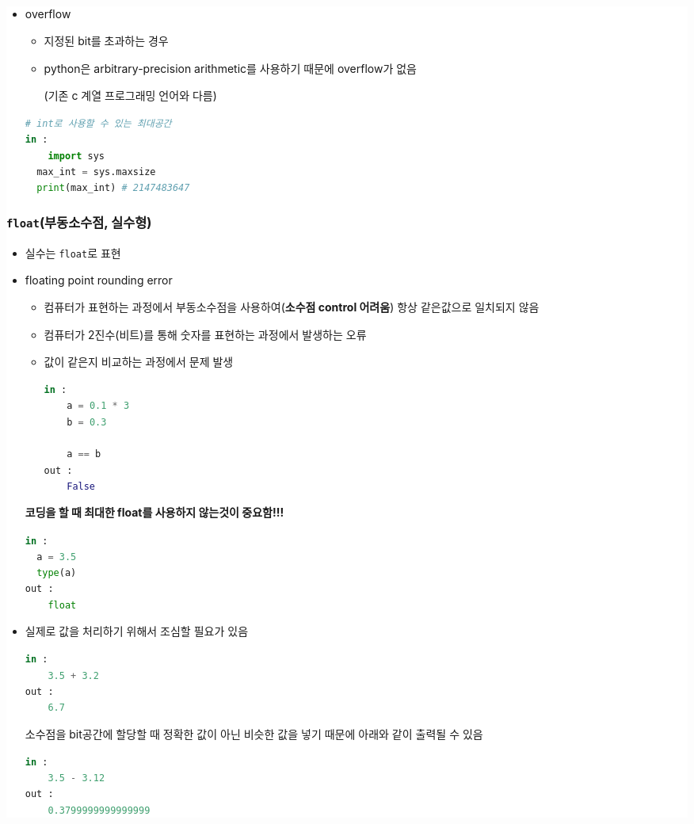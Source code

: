 * overflow

  * 지정된 bit를 초과하는 경우

  * python은 arbitrary-precision arithmetic를 사용하기 때문에 overflow가 없음

    (기존 c 계열 프로그래밍 언어와 다름)

  ```python
  # int로 사용할 수 있는 최대공간
  in : 
      import sys
  	max_int = sys.maxsize
  	print(max_int) # 2147483647
  ```

### `float`(부동소수점, 실수형)

* 실수는 `float`로 표현

* floating point rounding error

  * 컴퓨터가 표현하는 과정에서 부동소수점을 사용하여(**소수점 control 어려움**) 항상 같은값으로 일치되지 않음

  * 컴퓨터가 2진수(비트)를 통해 숫자를 표현하는 과정에서 발생하는 오류

  * 값이 같은지 비교하는 과정에서 문제 발생

    ```python
    in : 
        a = 0.1 * 3
    	b = 0.3
    
    	a == b
    out : 
        False
    ```

  **코딩을 할 때 최대한 float를 사용하지 않는것이 중요함!!!**

  ```python
  in : 
  	a = 3.5
  	type(a)
  out : 
      float
  ```

* 실제로 값을 처리하기 위해서 조심할 필요가 있음

  ```python
  in : 
      3.5 + 3.2
  out : 
      6.7
  ```

  소수점을 bit공간에 할당할 때 정확한 값이 아닌 비슷한 값을 넣기 때문에 아래와 같이 출력될 수 있음

  ```python
  in : 
      3.5 - 3.12
  out : 
      0.3799999999999999
  ```
